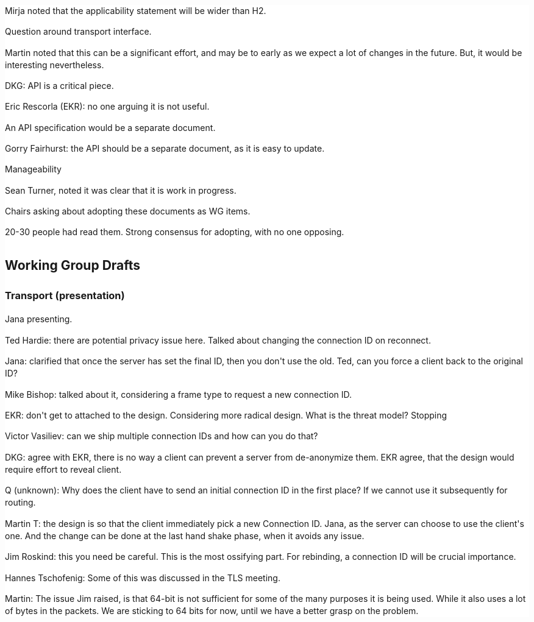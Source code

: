Mirja noted that the applicability statement will be wider than H2.

Question around transport interface.

Martin noted that this can be a significant effort, and may be to early as we expect a lot of
changes in the future. But, it would be interesting nevertheless.

DKG: API is a critical piece.

Eric Rescorla (EKR): no one arguing it is not useful.

An API specification would be a separate document.

Gorry Fairhurst: the API should be a separate document, as it is easy to update.

Manageability

Sean Turner, noted it was clear that it is work in progress.

Chairs asking about adopting these documents as WG items.

20-30 people had read them. Strong consensus for adopting, with no one opposing.

## Working Group Drafts

### Transport (presentation)

Jana presenting.

Ted Hardie: there are potential privacy issue here. Talked about changing the connection ID on reconnect.

Jana: clarified that once the server has set the final ID, then you don't use the old. Ted, can you force a client back to the original ID?

Mike Bishop: talked about it, considering a frame type to request a new connection ID.

EKR: don't get to attached to the design. Considering more radical design. What is the threat model? Stopping

Victor Vasiliev: can we ship multiple connection IDs and how can you do that?

DKG: agree with EKR, there is no way a client can prevent a server from de-anonymize them. EKR agree, that the design would require effort to reveal client.

Q (unknown): Why does the client have to send an initial connection ID in the first place?  If we cannot use it subsequently for routing.

Martin T: the design is so that the client immediately pick a new Connection ID. Jana, as the server can choose to use the client's one. And the change can be done at the last hand shake phase, when it avoids any issue.

Jim Roskind: this you need be careful. This is the most ossifying part. For rebinding, a connection ID will be crucial importance.

Hannes Tschofenig: Some of this was discussed in the TLS meeting.

Martin: The issue Jim raised, is that 64-bit is not sufficient for some of the many purposes it is being used. While it also uses a lot of bytes in the packets.  We are sticking to 64 bits for now, until we have a better grasp on the problem.
